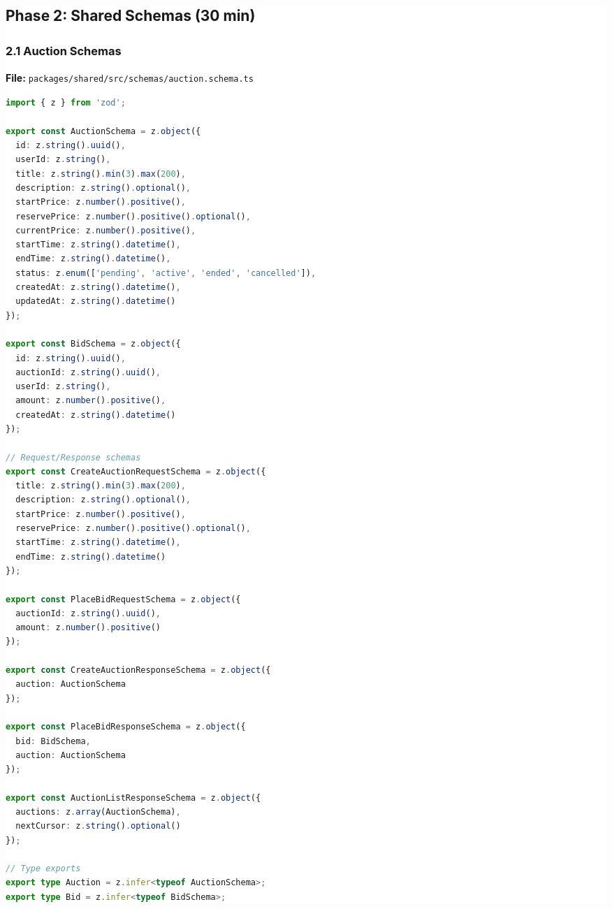 
## Phase 2: Shared Schemas (30 min)

### 2.1 Auction Schemas
**File:** `packages/shared/src/schemas/auction.schema.ts`
```typescript
import { z } from 'zod';

export const AuctionSchema = z.object({
  id: z.string().uuid(),
  userId: z.string(),
  title: z.string().min(3).max(200),
  description: z.string().optional(),
  startPrice: z.number().positive(),
  reservePrice: z.number().positive().optional(),
  currentPrice: z.number().positive(),
  startTime: z.string().datetime(),
  endTime: z.string().datetime(),
  status: z.enum(['pending', 'active', 'ended', 'cancelled']),
  createdAt: z.string().datetime(),
  updatedAt: z.string().datetime()
});

export const BidSchema = z.object({
  id: z.string().uuid(),
  auctionId: z.string().uuid(),
  userId: z.string(),
  amount: z.number().positive(),
  createdAt: z.string().datetime()
});

// Request/Response schemas
export const CreateAuctionRequestSchema = z.object({
  title: z.string().min(3).max(200),
  description: z.string().optional(),
  startPrice: z.number().positive(),
  reservePrice: z.number().positive().optional(),
  startTime: z.string().datetime(),
  endTime: z.string().datetime()
});

export const PlaceBidRequestSchema = z.object({
  auctionId: z.string().uuid(),
  amount: z.number().positive()
});

export const CreateAuctionResponseSchema = z.object({
  auction: AuctionSchema
});

export const PlaceBidResponseSchema = z.object({
  bid: BidSchema,
  auction: AuctionSchema
});

export const AuctionListResponseSchema = z.object({
  auctions: z.array(AuctionSchema),
  nextCursor: z.string().optional()
});

// Type exports
export type Auction = z.infer<typeof AuctionSchema>;
export type Bid = z.infer<typeof BidSchema>;
```